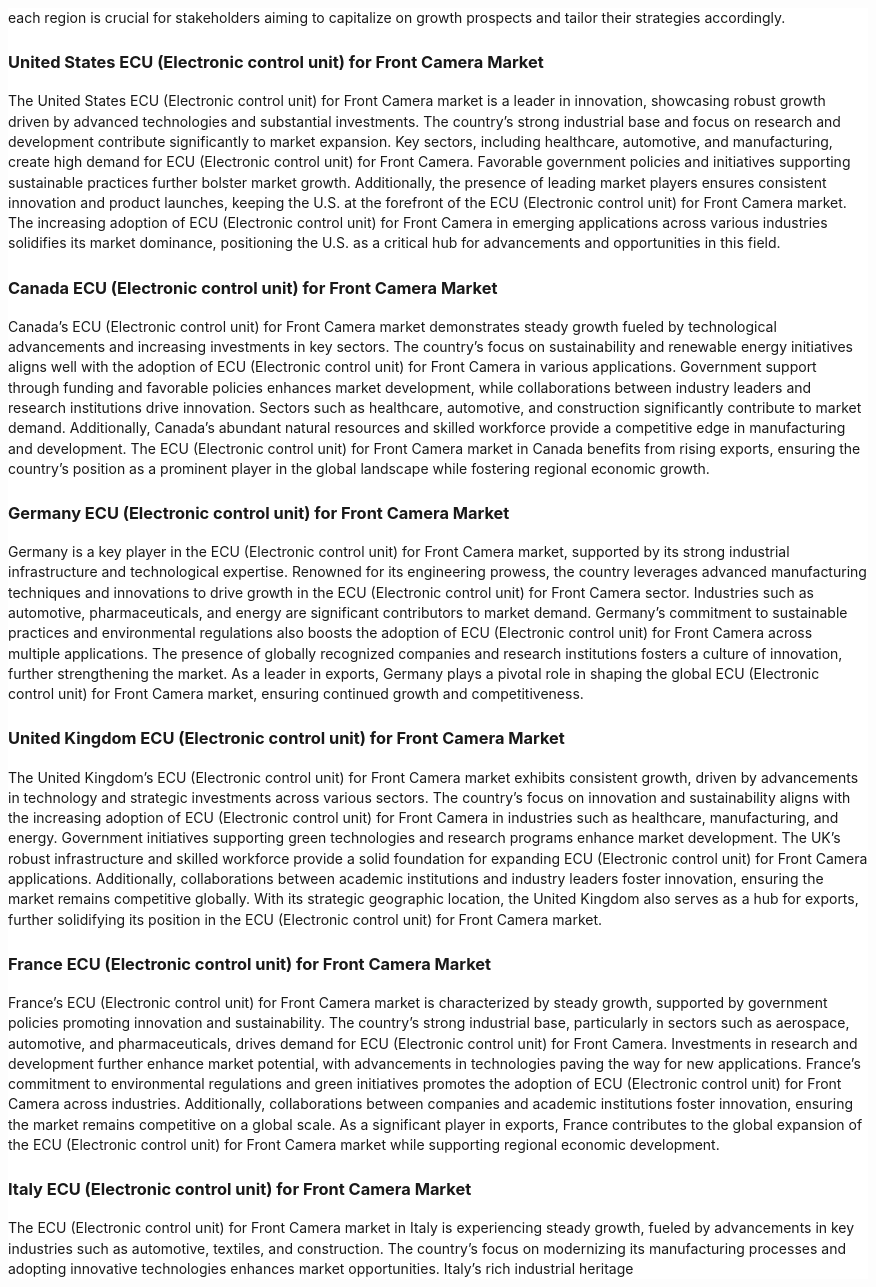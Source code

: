 each region is crucial for stakeholders aiming to capitalize on growth prospects and tailor their strategies accordingly.</p><h3>United States ECU (Electronic control unit) for Front Camera Market</h3><p>The United States ECU (Electronic control unit) for Front Camera market is a leader in innovation, showcasing robust growth driven by advanced technologies and substantial investments. The country&rsquo;s strong industrial base and focus on research and development contribute significantly to market expansion. Key sectors, including healthcare, automotive, and manufacturing, create high demand for ECU (Electronic control unit) for Front Camera. Favorable government policies and initiatives supporting sustainable practices further bolster market growth. Additionally, the presence of leading market players ensures consistent innovation and product launches, keeping the U.S. at the forefront of the ECU (Electronic control unit) for Front Camera market. The increasing adoption of ECU (Electronic control unit) for Front Camera in emerging applications across various industries solidifies its market dominance, positioning the U.S. as a critical hub for advancements and opportunities in this field.</p><h3>Canada ECU (Electronic control unit) for Front Camera Market</h3><p>Canada&rsquo;s ECU (Electronic control unit) for Front Camera market demonstrates steady growth fueled by technological advancements and increasing investments in key sectors. The country&rsquo;s focus on sustainability and renewable energy initiatives aligns well with the adoption of ECU (Electronic control unit) for Front Camera in various applications. Government support through funding and favorable policies enhances market development, while collaborations between industry leaders and research institutions drive innovation. Sectors such as healthcare, automotive, and construction significantly contribute to market demand. Additionally, Canada&rsquo;s abundant natural resources and skilled workforce provide a competitive edge in manufacturing and development. The ECU (Electronic control unit) for Front Camera market in Canada benefits from rising exports, ensuring the country&rsquo;s position as a prominent player in the global landscape while fostering regional economic growth.</p><h3>Germany ECU (Electronic control unit) for Front Camera Market</h3><p>Germany is a key player in the ECU (Electronic control unit) for Front Camera market, supported by its strong industrial infrastructure and technological expertise. Renowned for its engineering prowess, the country leverages advanced manufacturing techniques and innovations to drive growth in the ECU (Electronic control unit) for Front Camera sector. Industries such as automotive, pharmaceuticals, and energy are significant contributors to market demand. Germany&rsquo;s commitment to sustainable practices and environmental regulations also boosts the adoption of ECU (Electronic control unit) for Front Camera across multiple applications. The presence of globally recognized companies and research institutions fosters a culture of innovation, further strengthening the market. As a leader in exports, Germany plays a pivotal role in shaping the global ECU (Electronic control unit) for Front Camera market, ensuring continued growth and competitiveness.</p><h3>United Kingdom ECU (Electronic control unit) for Front Camera Market</h3><p>The United Kingdom&rsquo;s ECU (Electronic control unit) for Front Camera market exhibits consistent growth, driven by advancements in technology and strategic investments across various sectors. The country&rsquo;s focus on innovation and sustainability aligns with the increasing adoption of ECU (Electronic control unit) for Front Camera in industries such as healthcare, manufacturing, and energy. Government initiatives supporting green technologies and research programs enhance market development. The UK&rsquo;s robust infrastructure and skilled workforce provide a solid foundation for expanding ECU (Electronic control unit) for Front Camera applications. Additionally, collaborations between academic institutions and industry leaders foster innovation, ensuring the market remains competitive globally. With its strategic geographic location, the United Kingdom also serves as a hub for exports, further solidifying its position in the ECU (Electronic control unit) for Front Camera market.</p><h3>France ECU (Electronic control unit) for Front Camera Market</h3><p>France&rsquo;s ECU (Electronic control unit) for Front Camera market is characterized by steady growth, supported by government policies promoting innovation and sustainability. The country&rsquo;s strong industrial base, particularly in sectors such as aerospace, automotive, and pharmaceuticals, drives demand for ECU (Electronic control unit) for Front Camera. Investments in research and development further enhance market potential, with advancements in technologies paving the way for new applications. France&rsquo;s commitment to environmental regulations and green initiatives promotes the adoption of ECU (Electronic control unit) for Front Camera across industries. Additionally, collaborations between companies and academic institutions foster innovation, ensuring the market remains competitive on a global scale. As a significant player in exports, France contributes to the global expansion of the ECU (Electronic control unit) for Front Camera market while supporting regional economic development.</p><h3>Italy ECU (Electronic control unit) for Front Camera Market</h3><p>The ECU (Electronic control unit) for Front Camera market in Italy is experiencing steady growth, fueled by advancements in key industries such as automotive, textiles, and construction. The country&rsquo;s focus on modernizing its manufacturing processes and adopting innovative technologies enhances market opportunities. Italy&rsquo;s rich industrial heritage